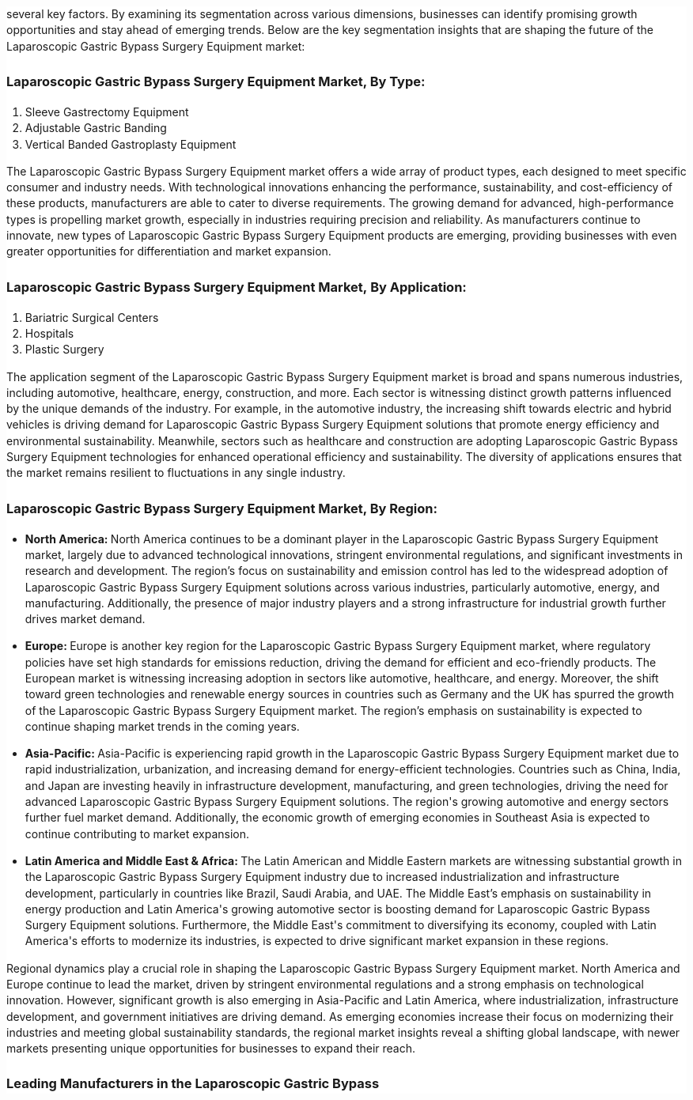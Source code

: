 several key factors. By examining its segmentation across various dimensions, businesses can identify promising growth opportunities and stay ahead of emerging trends. Below are the key segmentation insights that are shaping the future of the Laparoscopic Gastric Bypass Surgery Equipment market:</p><h3><strong>Laparoscopic Gastric Bypass Surgery Equipment Market, By Type:<br /></strong></h3><ol><li>Sleeve Gastrectomy Equipment<li> Adjustable Gastric Banding<li> Vertical Banded Gastroplasty Equipment</li></ol><p>The Laparoscopic Gastric Bypass Surgery Equipment market offers a wide array of product types, each designed to meet specific consumer and industry needs. With technological innovations enhancing the performance, sustainability, and cost-efficiency of these products, manufacturers are able to cater to diverse requirements. The growing demand for advanced, high-performance types is propelling market growth, especially in industries requiring precision and reliability. As manufacturers continue to innovate, new types of Laparoscopic Gastric Bypass Surgery Equipment products are emerging, providing businesses with even greater opportunities for differentiation and market expansion.</p><h3>Laparoscopic Gastric Bypass Surgery Equipment Market,&nbsp;By Application:</h3><ol><li>Bariatric Surgical Centers<li> Hospitals<li> Plastic Surgery</li></ol><p>The application segment of the Laparoscopic Gastric Bypass Surgery Equipment market is broad and spans numerous industries, including automotive, healthcare, energy, construction, and more. Each sector is witnessing distinct growth patterns influenced by the unique demands of the industry. For example, in the automotive industry, the increasing shift towards electric and hybrid vehicles is driving demand for Laparoscopic Gastric Bypass Surgery Equipment solutions that promote energy efficiency and environmental sustainability. Meanwhile, sectors such as healthcare and construction are adopting Laparoscopic Gastric Bypass Surgery Equipment technologies for enhanced operational efficiency and sustainability. The diversity of applications ensures that the market remains resilient to fluctuations in any single industry.</p><h3>Laparoscopic Gastric Bypass Surgery Equipment Market, By Region:</h3><ul><li><p><strong>North America:&nbsp;</strong>North America continues to be a dominant player in the Laparoscopic Gastric Bypass Surgery Equipment market, largely due to advanced technological innovations, stringent environmental regulations, and significant investments in research and development. The region&rsquo;s focus on sustainability and emission control has led to the widespread adoption of Laparoscopic Gastric Bypass Surgery Equipment solutions across various industries, particularly automotive, energy, and manufacturing. Additionally, the presence of major industry players and a strong infrastructure for industrial growth further drives market demand.</p></li><li><p><strong><strong>Europe:&nbsp;</strong></strong>Europe is another key region for the Laparoscopic Gastric Bypass Surgery Equipment market, where regulatory policies have set high standards for emissions reduction, driving the demand for efficient and eco-friendly products. The European market is witnessing increasing adoption in sectors like automotive, healthcare, and energy. Moreover, the shift toward green technologies and renewable energy sources in countries such as Germany and the UK has spurred the growth of the Laparoscopic Gastric Bypass Surgery Equipment market. The region&rsquo;s emphasis on sustainability is expected to continue shaping market trends in the coming years.</p></li><li><p><strong><strong>Asia-Pacific:&nbsp;</strong></strong>Asia-Pacific is experiencing rapid growth in the Laparoscopic Gastric Bypass Surgery Equipment market due to rapid industrialization, urbanization, and increasing demand for energy-efficient technologies. Countries such as China, India, and Japan are investing heavily in infrastructure development, manufacturing, and green technologies, driving the need for advanced Laparoscopic Gastric Bypass Surgery Equipment solutions. The region's growing automotive and energy sectors further fuel market demand. Additionally, the economic growth of emerging economies in Southeast Asia is expected to continue contributing to market expansion.</p></li><li><p><strong><strong>Latin America and Middle East &amp; Africa:&nbsp;</strong></strong>The Latin American and Middle Eastern markets are witnessing substantial growth in the Laparoscopic Gastric Bypass Surgery Equipment industry due to increased industrialization and infrastructure development, particularly in countries like Brazil, Saudi Arabia, and UAE. The Middle East&rsquo;s emphasis on sustainability in energy production and Latin America's growing automotive sector is boosting demand for Laparoscopic Gastric Bypass Surgery Equipment solutions. Furthermore, the Middle East's commitment to diversifying its economy, coupled with Latin America's efforts to modernize its industries, is expected to drive significant market expansion in these regions.</p></li></ul><p>Regional dynamics play a crucial role in shaping the Laparoscopic Gastric Bypass Surgery Equipment market. North America and Europe continue to lead the market, driven by stringent environmental regulations and a strong emphasis on technological innovation. However, significant growth is also emerging in Asia-Pacific and Latin America, where industrialization, infrastructure development, and government initiatives are driving demand. As emerging economies increase their focus on modernizing their industries and meeting global sustainability standards, the regional market insights reveal a shifting global landscape, with newer markets presenting unique opportunities for businesses to expand their reach.</p><h3><strong>Leading Manufacturers in the Laparoscopic Gastric Bypass